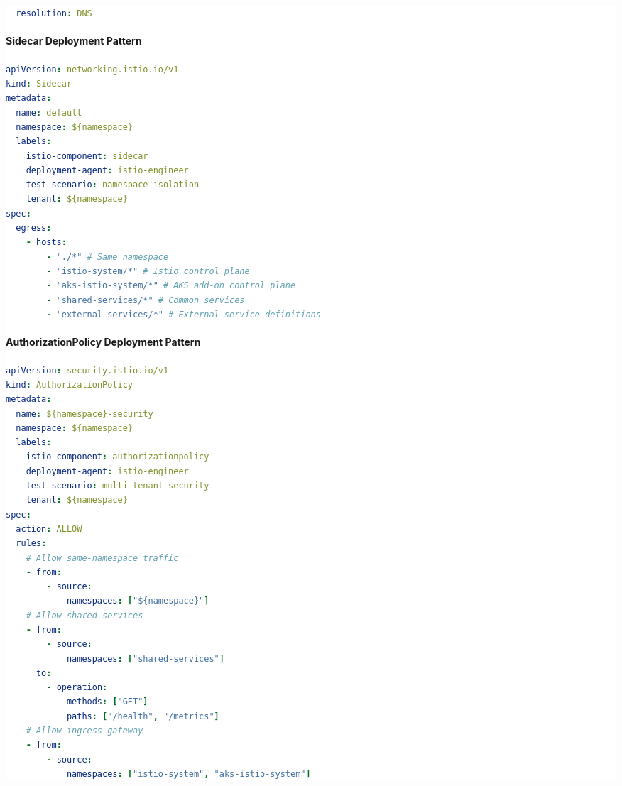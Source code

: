 ```yaml
  resolution: DNS
```

#### Sidecar Deployment Pattern

```yaml
apiVersion: networking.istio.io/v1
kind: Sidecar
metadata:
  name: default
  namespace: ${namespace}
  labels:
    istio-component: sidecar
    deployment-agent: istio-engineer
    test-scenario: namespace-isolation
    tenant: ${namespace}
spec:
  egress:
    - hosts:
        - "./*" # Same namespace
        - "istio-system/*" # Istio control plane
        - "aks-istio-system/*" # AKS add-on control plane
        - "shared-services/*" # Common services
        - "external-services/*" # External service definitions
```

#### AuthorizationPolicy Deployment Pattern

```yaml
apiVersion: security.istio.io/v1
kind: AuthorizationPolicy
metadata:
  name: ${namespace}-security
  namespace: ${namespace}
  labels:
    istio-component: authorizationpolicy
    deployment-agent: istio-engineer
    test-scenario: multi-tenant-security
    tenant: ${namespace}
spec:
  action: ALLOW
  rules:
    # Allow same-namespace traffic
    - from:
        - source:
            namespaces: ["${namespace}"]
    # Allow shared services
    - from:
        - source:
            namespaces: ["shared-services"]
      to:
        - operation:
            methods: ["GET"]
            paths: ["/health", "/metrics"]
    # Allow ingress gateway
    - from:
        - source:
            namespaces: ["istio-system", "aks-istio-system"]
```

